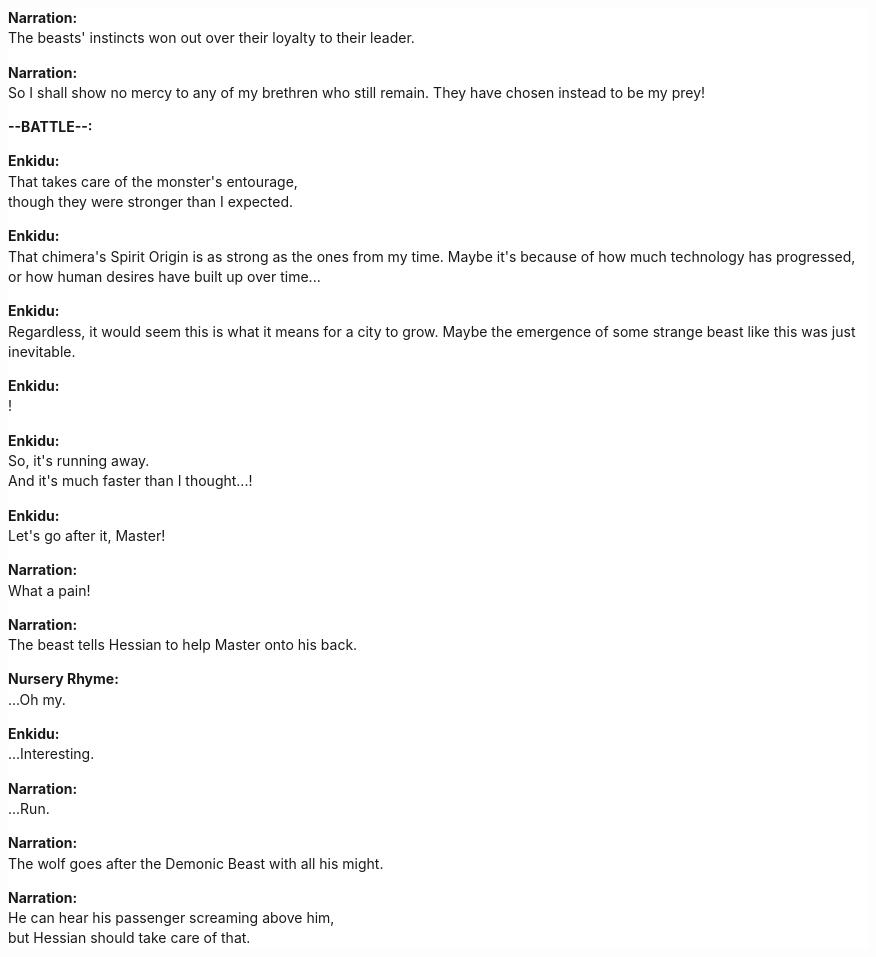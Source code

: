    
**Narration:**   
The beasts' instincts won out over their loyalty to their leader.  
  
   
**Narration:**   
So I shall show no mercy to any of my brethren who still remain. They have chosen instead to be my prey!  
  
   
**--BATTLE--:**  
  
**Enkidu:**   
That takes care of the monster's entourage,  
though they were stronger than I expected.  
  
   
**Enkidu:**   
That chimera's Spirit Origin is as strong as the ones from my time. Maybe it's because of how much technology has progressed, or how human desires have built up over time...  
  
   
**Enkidu:**   
Regardless, it would seem this is what it means for a city to grow. Maybe the emergence of some strange beast like this was just inevitable.  
  
   
**Enkidu:**   
!  
  
   
**Enkidu:**   
So, it's running away.  
And it's much faster than I thought...!  
  
   
**Enkidu:**   
Let's go after it, Master!  
  
   
**Narration:**   
What a pain!  
  
   
**Narration:**   
The beast tells Hessian to help Master onto his back.  
  
   
**Nursery Rhyme:**   
...Oh my.  
  
   
**Enkidu:**   
...Interesting.  
  
   
**Narration:**   
...Run.  
  
   
**Narration:**   
The wolf goes after the Demonic Beast with all his might.  
  
   
**Narration:**   
He can hear his passenger screaming above him,  
but Hessian should take care of that.  
  